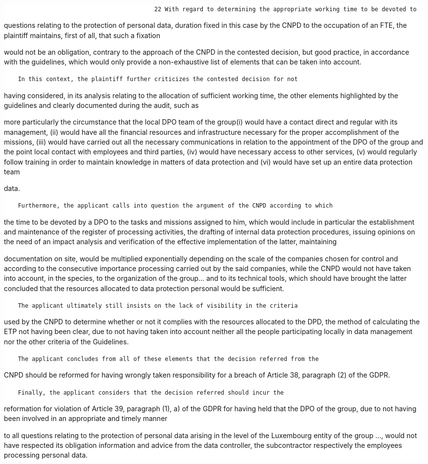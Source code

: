                                                22 With regard to determining the appropriate working time to be devoted to
questions relating to the protection of personal data, duration fixed in this case by the
CNPD to the occupation of an FTE, the plaintiff maintains, first of all, that such a fixation

would not be an obligation, contrary to the approach of the CNPD in the contested decision,
but good practice, in accordance with the guidelines, which would only
provide a non-exhaustive list of elements that can be taken into account.

        In this context, the plaintiff further criticizes the contested decision for not
having considered, in its analysis relating to the allocation of sufficient working time, the other
elements highlighted by the guidelines and clearly documented during the audit, such as

more particularly the circumstance that the local DPO team of the group(i) would have a contact
direct and regular with its management, (ii) would have all the financial resources and
infrastructure necessary for the proper accomplishment of the missions, (iii) would have carried out all
the necessary communications in relation to the appointment of the DPO of the group and the point
local contact with employees and third parties, (iv) would have necessary access to other
services, (v) would regularly follow training in order to maintain knowledge in
matters of data protection and (vi) would have set up an entire data protection team

data.

        Furthermore, the applicant calls into question the argument of the CNPD according to which
the time to be devoted by a DPO to the tasks and missions assigned to him, which would include
in particular the establishment and maintenance of the register of processing activities, the drafting of
internal data protection procedures, issuing opinions on the need
of an impact analysis and verification of the effective implementation of the latter, maintaining

documentation on site, would be multiplied exponentially depending on
the scale of the companies chosen for control and according to the consecutive importance
processing carried out by the said companies, while the CNPD would not have taken into account, in
the species, to the organization of the group... and to its technical tools, which should have brought
the latter concluded that the resources allocated to data protection
personal would be sufficient.

        The applicant ultimately still insists on the lack of visibility in the criteria
used by the CNPD to determine whether or not it complies with the resources allocated to the
DPD, the method of calculating the ETP not having been clear, due to not having taken into account
neither all the people participating locally in data management nor the other criteria of the
Guidelines.

        The applicant concludes from all of these elements that the decision referred from the
CNPD should be reformed for having wrongly taken responsibility for a breach of Article 38,
paragraph (2) of the GDPR.

        Finally, the applicant considers that the decision referred should incur the
reformation for violation of Article 39, paragraph (1), a) of the GDPR for having held that
the DPO of the group, due to not having been involved in an appropriate and timely manner

to all questions relating to the protection of personal data arising in the
level of the Luxembourg entity of the group ..., would not have respected its obligation
information and advice from the data controller, the subcontractor respectively the
employees processing personal data.
